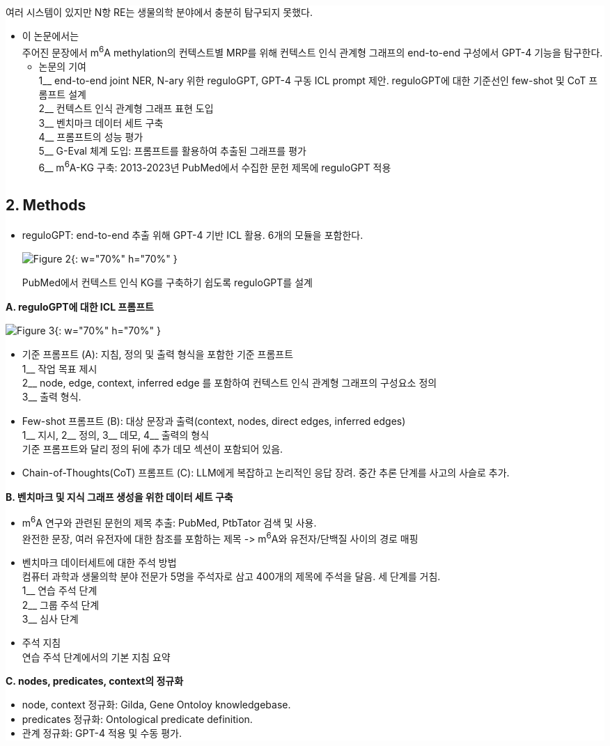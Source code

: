   여러 시스템이 있지만 N항 RE는 생물의학 분야에서 충분히 탐구되지 못했다.  
  
- 이 논문에서는  
  주어진 문장에서 m<sup>6</sup>A methylation의 컨텍스트별 MRP를 위해 컨텍스트 인식 관계형 그래프의 end-to-end 구성에서 GPT-4 기능을 탐구한다.
  - 논문의 기여  
    1__ end-to-end joint NER, N-ary 위한 reguloGPT, GPT-4 구동 ICL prompt 제안.
       reguloGPT에 대한 기준선인 few-shot 및 CoT 프롬프트 설계  
    2__ 컨텍스트 인식 관계형 그래프 표현 도입  
    3__ 벤치마크 데이터 세트 구축  
    4__ 프롬프트의 성능 평가  
    5__ G-Eval 체계 도입: 프롬프트를 활용하여 추출된 그래프를 평가  
    6__ m<sup>6</sup>A-KG 구축: 2013-2023년 PubMed에서 수집한 문헌 제목에 reguloGPT 적용

## 2. Methods

- reguloGPT: end-to-end 추출 위해 GPT-4 기반 ICL 활용. 6개의 모듈을 포함한다.  

  ![Figure 2](https://www.ncbi.nlm.nih.gov/pmc/articles/instance/10836076/bin/nihpp-2024.01.27.577521v1-f0002.jpg){: w="70%" h="70%" }  

  PubMed에서 컨텍스트 인식 KG를 구축하기 쉽도록 reguloGPT를 설계

**A. reguloGPT에 대한 ICL 프롬프트**

   ![Figure 3](https://www.ncbi.nlm.nih.gov/pmc/articles/instance/10836076/bin/nihpp-2024.01.27.577521v1-f0003.jpg){: w="70%" h="70%" }  
   
- 기준 프롬프트 (A): 지침, 정의 및 출력 형식을 포함한 기준 프롬프트  
  1__ 작업 목표 제시  
  2__ node, edge, context, inferred edge 를 포함하여 컨텍스트 인식 관계형 그래프의 구성요소 정의  
  3__ 출력 형식.   

- Few-shot 프롬프트 (B): 대상 문장과 출력(context, nodes, direct edges, inferred edges)  
   1__ 지시,  2__ 정의,  3__ 데모,  4__ 출력의 형식  
  기준 프롬프트와 달리 정의 뒤에 추가 데모 섹션이 포함되어 있음.  

- Chain-of-Thoughts(CoT) 프롬프트 (C):
   LLM에게 복잡하고 논리적인 응답 장려. 중간 추론 단계를 사고의 사슬로 추가.  

**B. 벤치마크 및 지식 그래프 생성을 위한 데이터 세트 구축**  

- m<sup>6</sup>A 연구와 관련된 문헌의 제목 추출: PubMed, PtbTator 검색 및 사용.  
  완전한 문장, 여러 유전자에 대한 참조를 포함하는 제목 -> m<sup>6</sup>A와 유전자/단백질 사이의 경로 매핑  

- 벤치마크 데이터세트에 대한 주석 방법  
  컴퓨터 과학과 생물의학 분야 전문가 5명을 주석자로 삼고 400개의 제목에 주석을 달음. 세 단계를 거침.  
  1__ 연습 주석 단계  
  2__ 그룹 주석 단계  
  3__ 심사 단계  

- 주석 지침  
  연습 주석 단계에서의 기본 지침 요약

**C. nodes, predicates, context의 정규화**

- node, context 정규화: Gilda, Gene Ontoloy knowledgebase.  
- predicates 정규화: Ontological predicate definition.  
- 관계 정규화: GPT-4 적용 및 수동 평가.    
